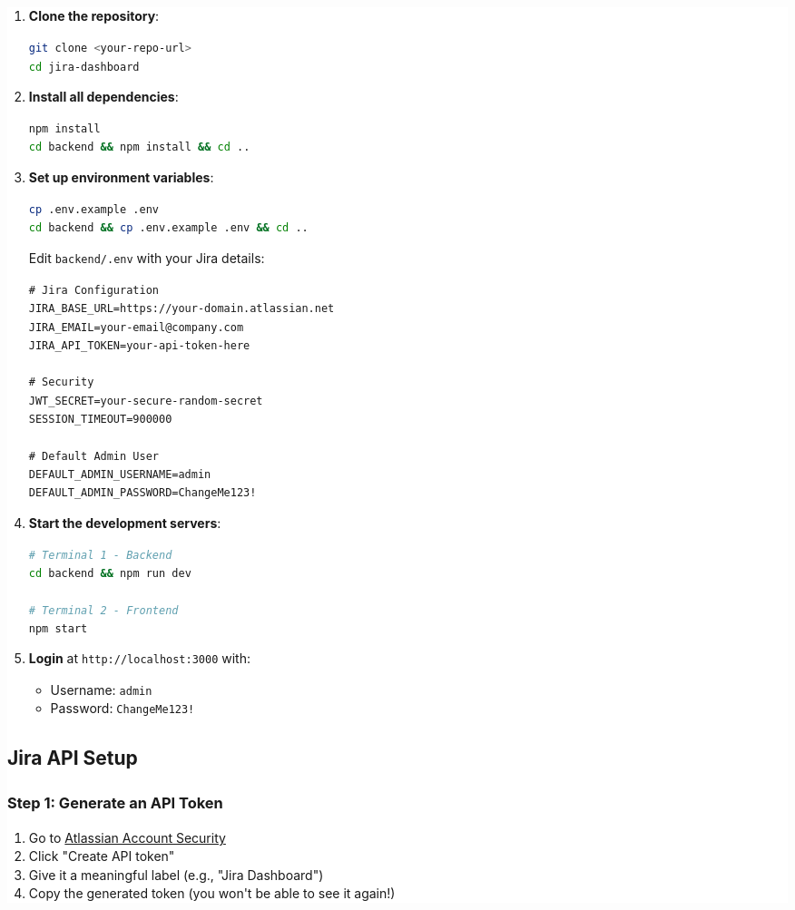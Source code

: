 1. **Clone the repository**:
   ```bash
   git clone <your-repo-url>
   cd jira-dashboard
   ```

2. **Install all dependencies**:
   ```bash
   npm install
   cd backend && npm install && cd ..
   ```

3. **Set up environment variables**:
   ```bash
   cp .env.example .env
   cd backend && cp .env.example .env && cd ..
   ```
   
   Edit `backend/.env` with your Jira details:
   ```env
   # Jira Configuration
   JIRA_BASE_URL=https://your-domain.atlassian.net
   JIRA_EMAIL=your-email@company.com
   JIRA_API_TOKEN=your-api-token-here
   
   # Security
   JWT_SECRET=your-secure-random-secret
   SESSION_TIMEOUT=900000
   
   # Default Admin User
   DEFAULT_ADMIN_USERNAME=admin
   DEFAULT_ADMIN_PASSWORD=ChangeMe123!
   ```

4. **Start the development servers**:
   ```bash
   # Terminal 1 - Backend
   cd backend && npm run dev
   
   # Terminal 2 - Frontend 
   npm start
   ```

5. **Login** at `http://localhost:3000` with:
   - Username: `admin`
   - Password: `ChangeMe123!`

## Jira API Setup

### Step 1: Generate an API Token

1. Go to [Atlassian Account Security](https://id.atlassian.com/manage-profile/security/api-tokens)
2. Click "Create API token"
3. Give it a meaningful label (e.g., "Jira Dashboard")
4. Copy the generated token (you won't be able to see it again!)
